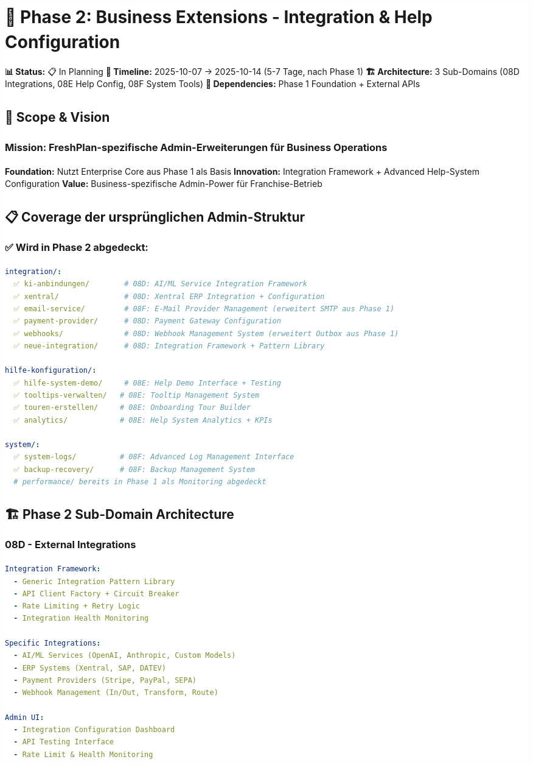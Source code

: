 # 🔌 Phase 2: Business Extensions - Integration & Help Configuration

**📊 Status:** 📋 In Planning
**🎯 Timeline:** 2025-10-07 → 2025-10-14 (5-7 Tage, nach Phase 1)
**🏗️ Architecture:** 3 Sub-Domains (08D Integrations, 08E Help Config, 08F System Tools)
**🔗 Dependencies:** Phase 1 Foundation + External APIs

## 🎯 Scope & Vision

### **Mission:** FreshPlan-spezifische Admin-Erweiterungen für Business Operations
**Foundation:** Nutzt Enterprise Core aus Phase 1 als Basis
**Innovation:** Integration Framework + Advanced Help-System Configuration
**Value:** Business-spezifische Admin-Power für Franchise-Betrieb

## 📋 **Coverage der ursprünglichen Admin-Struktur**

### ✅ **Wird in Phase 2 abgedeckt:**
```yaml
integration/:
  ✅ ki-anbindungen/        # 08D: AI/ML Service Integration Framework
  ✅ xentral/               # 08D: Xentral ERP Integration + Configuration
  ✅ email-service/         # 08F: E-Mail Provider Management (erweitert SMTP aus Phase 1)
  ✅ payment-provider/      # 08D: Payment Gateway Configuration
  ✅ webhooks/              # 08D: Webhook Management System (erweitert Outbox aus Phase 1)
  ✅ neue-integration/      # 08D: Integration Framework + Pattern Library

hilfe-konfiguration/:
  ✅ hilfe-system-demo/     # 08E: Help Demo Interface + Testing
  ✅ tooltips-verwalten/   # 08E: Tooltip Management System
  ✅ touren-erstellen/     # 08E: Onboarding Tour Builder
  ✅ analytics/            # 08E: Help System Analytics + KPIs

system/:
  ✅ system-logs/          # 08F: Advanced Log Management Interface
  ✅ backup-recovery/      # 08F: Backup Management System
  # performance/ bereits in Phase 1 als Monitoring abgedeckt
```

## 🏗️ **Phase 2 Sub-Domain Architecture**

### **08D - External Integrations**
```yaml
Integration Framework:
  - Generic Integration Pattern Library
  - API Client Factory + Circuit Breaker
  - Rate Limiting + Retry Logic
  - Integration Health Monitoring

Specific Integrations:
  - AI/ML Services (OpenAI, Anthropic, Custom Models)
  - ERP Systems (Xentral, SAP, DATEV)
  - Payment Providers (Stripe, PayPal, SEPA)
  - Webhook Management (In/Out, Transform, Route)

Admin UI:
  - Integration Configuration Dashboard
  - API Testing Interface
  - Rate Limit & Health Monitoring
```